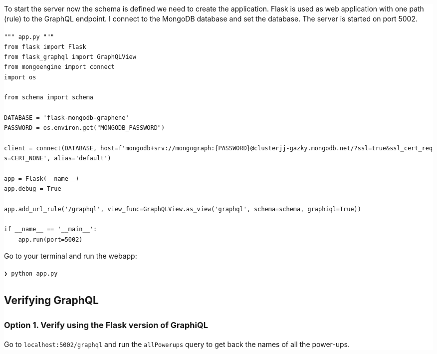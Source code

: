 To start the server now the schema is defined we need to create the application. Flask is used as web application with one path (rule) to the GraphQL endpoint. I connect to the MongoDB database and set the database. The server is started on port 5002.

```
""" app.py """
from flask import Flask
from flask_graphql import GraphQLView
from mongoengine import connect
import os

from schema import schema

DATABASE = 'flask-mongodb-graphene'
PASSWORD = os.environ.get("MONGODB_PASSWORD")

client = connect(DATABASE, host=f'mongodb+srv://mongograph:{PASSWORD}@clusterjj-gazky.mongodb.net/?ssl=true&ssl_cert_reqs=CERT_NONE', alias='default')

app = Flask(__name__)
app.debug = True

app.add_url_rule('/graphql', view_func=GraphQLView.as_view('graphql', schema=schema, graphiql=True))

if __name__ == '__main__':
    app.run(port=5002)
```

Go to your terminal and run the webapp:

```bash
❯ python app.py
```

## Verifying GraphQL

### Option 1. Verify using the Flask version of GraphiQL

Go to `localhost:5002/graphql` and run the `allPowerups` query to get back the names of all the power-ups. 

